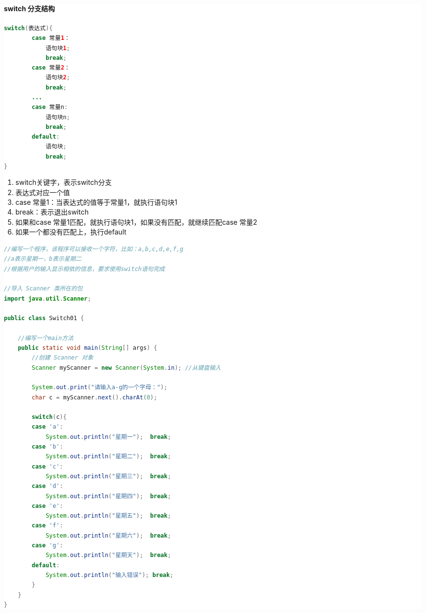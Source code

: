 #### switch 分支结构

```java
switch(表达式){
        case 常量1：
            语句块1;
        	break;
        case 常量2：
            语句块2;
        	break;
        ...
        case 常量n:
        	语句块n;
        	break;
		default:
        	语句块;
        	break;
}
```

1. switch关键字，表示switch分支
2. 表达式对应一个值
3. case 常量1：当表达式的值等于常量1，就执行语句块1
4. break：表示退出switch
5. 如果和case 常量1匹配，就执行语句块1，如果没有匹配，就继续匹配case 常量2
6. 如果一个都没有匹配上，执行default

```java
//编写一个程序，该程序可以接收一个字符，比如：a,b,c,d,e,f,g
//a表示星期一，b表示星期二
//根据用户的输入显示相依的信息，要求使用switch语句完成

//导入 Scanner 类所在的包
import java.util.Scanner;

public class Switch01 {

	//编写一个main方法
	public static void main(String[] args) {
		//创建 Scanner 对象
		Scanner myScanner = new Scanner(System.in);	//从键盘输入

		System.out.print("请输入a-g的一个字母：");
		char c = myScanner.next().charAt(0);

		switch(c){
		case 'a':
			System.out.println("星期一");	break;
		case 'b':
			System.out.println("星期二");	break;
		case 'c':
			System.out.println("星期三");	break;
		case 'd':
			System.out.println("星期四");	break;
		case 'e':
			System.out.println("星期五");	break;
		case 'f':
			System.out.println("星期六");	break;
		case 'g':
			System.out.println("星期天");	break;
		default:
			System.out.println("输入错误");	break;
		}
	}
}
```